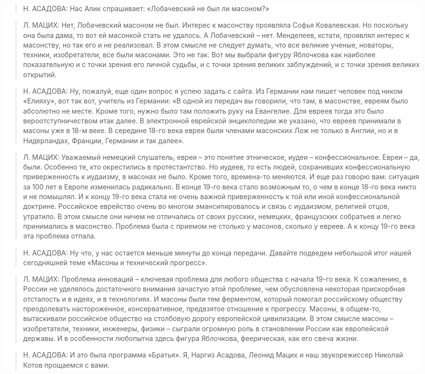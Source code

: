 
>Н. АСАДОВА: Нас Алик спрашивает: «Лобачевский не был ли масоном?»

>Л. МАЦИХ: Нет, Лобачевский масоном не был. Интерес к масонству проявляла Софья Ковалевская. Но поскольку она была дама, то вот ей масонкой стать не удалось. А Лобачевский – нет. Менделеев, кстати, проявлял интерес к масонству, но так его и не реализовал. В этом смысле не следует думать, что все великие ученые, новаторы, техники, изобретатели, все были масонами. Это не так. Вот мы выбрали фигуру Яблочкова как наиболее показательную и с точки зрения его личной судьбы, и с точки зрения великих заблуждений, и с точки зрения великих открытий.


>Н. АСАДОВА: Ну, пожалуй, еще один вопрос я успею задать с сайта. Из Германии нам пишет человек под ником «Елияху», вот так вот, учитель из Германии: «В одной из передач вы говорили, что там, в масонстве, евреям было абсолютно не месте. Кроме того, нужно было там положить руку на Евангелие. Для евреев тогда это было вероотступничеством итак далее. В электронной еврейской энциклопедии же указано, что евреев принимали в масоны уже в 18-м веке. В середине 18-го века евреи были членами масонских Лож не только в Англии, но и в Нидерландах, Франции, Германии и так далее».

>Л. МАЦИХ: Уважаемый немецкий слушатель, евреи – это понятие этническое, иудеи – конфессиональное. Евреи – да, были. Особенно те, кто окрестились в протестантство. Но иудеев, то есть людей, сохранивших конфессиональную приверженность к иудаизму, в масонах не было. Кроме того, времена-то меняются. И еще раз говорю вам: ситуация за 100 лет в Европе изменилась радикально. В конце 19-го века стало возможным то, о чем в конце 18-го века никто и не помышлял. И к концу 19-го века стала не очень важной приверженность к той или иной конфессиональной доктрине. Российское еврейство очень во многом эмансипировалось и связь с иудаизмом, религией отцов, утратило. В этом смысле они ничем не отличались от своих русских, немецких, французских собратьев и легко принимались в масонство. Проблема была с приемом не столько у масонов, сколько у евреев. А к концу 19-го века эта проблема отпала.


>Н. АСАДОВА: Ну что, у нас остается меньше минуты до конца передачи. Давайте подведем небольшой итог нашей сегодняшней теме «Масоны и технический прогресс».

>Л. МАЦИХ: Проблема инноваций – ключевая проблема для любого общества с начала 19-го века. К сожалению, в России не уделялось достаточного внимания зачастую этой проблеме, чем обусловлена некоторая прискорбная отсталость и в идеях, и в технологиях. И масоны были тем ферментом, который помогал российскому обществу преодолевать настороженное, консервативное, предвзятое отношение к прогрессу. Масоны, в общем-то, вытаскивали российское общество на столбовую дорогу европейской цивилизации. В этом смысле масоны – изобретатели, техники, инженеры, физики – сыграли огромную роль в становлении России как европейской державы. И в особенности любопытна здесь фигура Яблочкова, феерическая, как его свеча жизни.


>Н. АСАДОВА: И это была программа «Братья». Я, Наргиз Асадова, Леонид Мацих и наш звукорежиссер Николай Котов прощаемся с вами.


	 